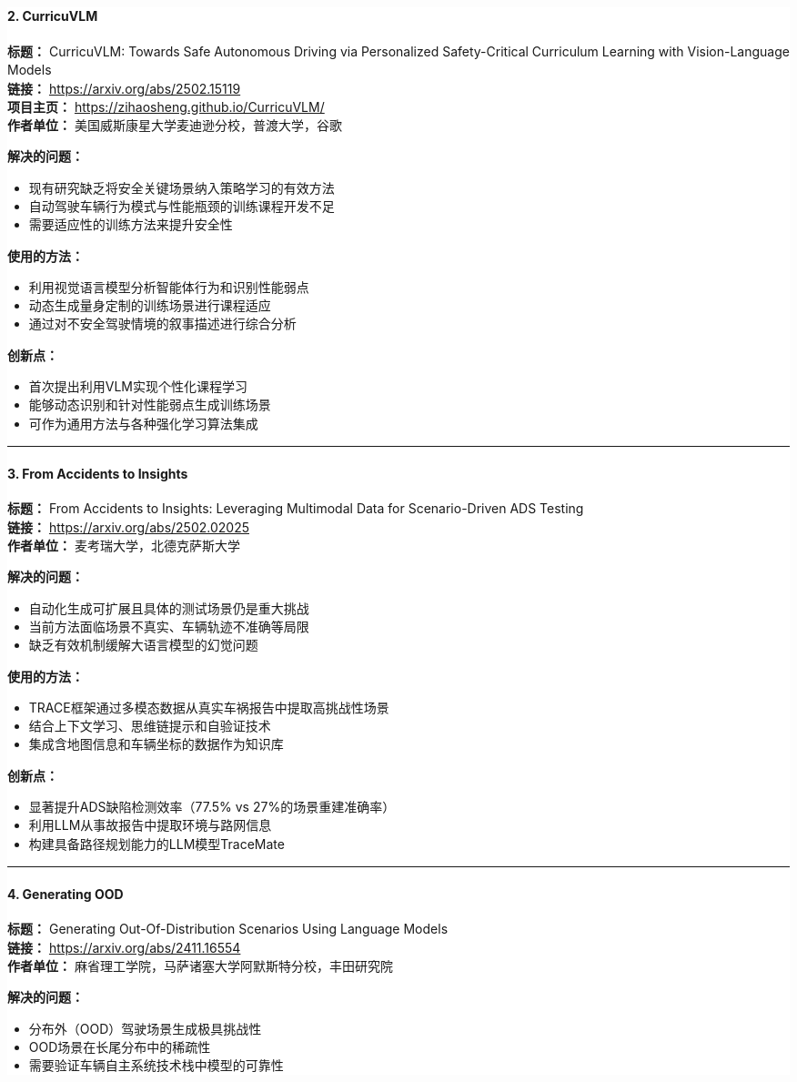 #### 2. CurricuVLM
**标题：** CurricuVLM: Towards Safe Autonomous Driving via Personalized Safety-Critical Curriculum Learning with Vision-Language Models  
**链接：** https://arxiv.org/abs/2502.15119  
**项目主页：** https://zihaosheng.github.io/CurricuVLM/  
**作者单位：** 美国威斯康星大学麦迪逊分校，普渡大学，谷歌

**解决的问题：**
- 现有研究缺乏将安全关键场景纳入策略学习的有效方法
- 自动驾驶车辆行为模式与性能瓶颈的训练课程开发不足
- 需要适应性的训练方法来提升安全性

**使用的方法：**
- 利用视觉语言模型分析智能体行为和识别性能弱点
- 动态生成量身定制的训练场景进行课程适应
- 通过对不安全驾驶情境的叙事描述进行综合分析

**创新点：**
- 首次提出利用VLM实现个性化课程学习
- 能够动态识别和针对性能弱点生成训练场景
- 可作为通用方法与各种强化学习算法集成

---

#### 3. From Accidents to Insights
**标题：** From Accidents to Insights: Leveraging Multimodal Data for Scenario-Driven ADS Testing  
**链接：** https://arxiv.org/abs/2502.02025  
**作者单位：** 麦考瑞大学，北德克萨斯大学

**解决的问题：**
- 自动化生成可扩展且具体的测试场景仍是重大挑战
- 当前方法面临场景不真实、车辆轨迹不准确等局限
- 缺乏有效机制缓解大语言模型的幻觉问题

**使用的方法：**
- TRACE框架通过多模态数据从真实车祸报告中提取高挑战性场景
- 结合上下文学习、思维链提示和自验证技术
- 集成含地图信息和车辆坐标的数据作为知识库

**创新点：**
- 显著提升ADS缺陷检测效率（77.5% vs 27%的场景重建准确率）
- 利用LLM从事故报告中提取环境与路网信息
- 构建具备路径规划能力的LLM模型TraceMate

---

#### 4. Generating OOD
**标题：** Generating Out-Of-Distribution Scenarios Using Language Models  
**链接：** https://arxiv.org/abs/2411.16554  
**作者单位：** 麻省理工学院，马萨诸塞大学阿默斯特分校，丰田研究院

**解决的问题：**
- 分布外（OOD）驾驶场景生成极具挑战性
- OOD场景在长尾分布中的稀疏性
- 需要验证车辆自主系统技术栈中模型的可靠性

